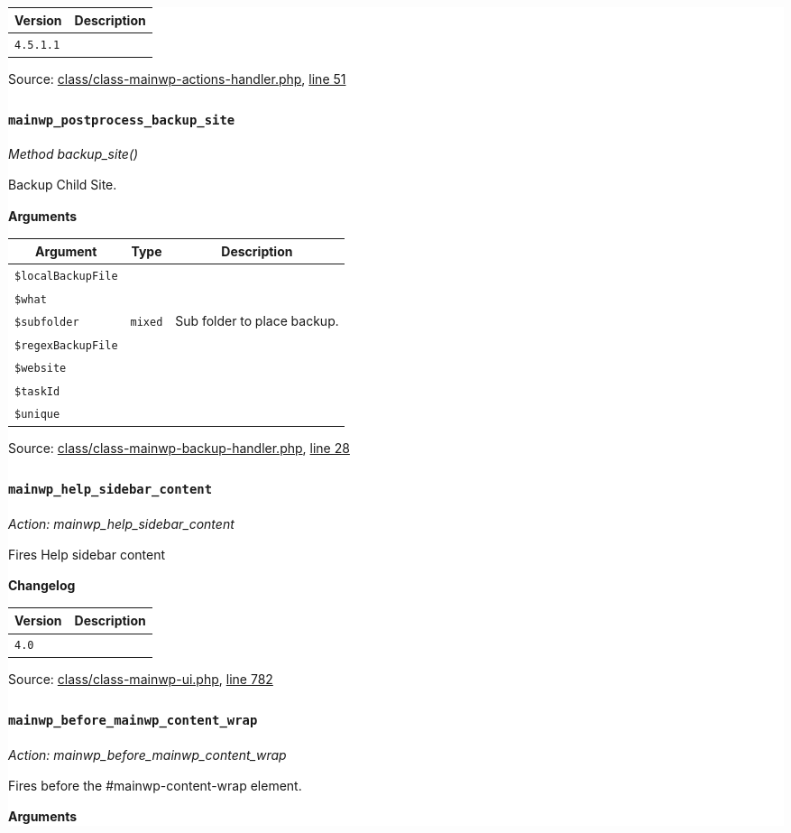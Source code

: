Version | Description
------- | -----------
`4.5.1.1` | 

Source: [class/class-mainwp-actions-handler.php](https://github.com/mainwp/mainwp/blob/master/class/class-mainwp-actions-handler.php), [line 51](https://github.com/mainwp/mainwp/blob/master/class/class-mainwp-actions-handler.php#L51)



### `mainwp_postprocess_backup_site`

*Method  backup_site()*

Backup Child Site.

**Arguments**

Argument | Type | Description
-------- | ---- | -----------
`$localBackupFile` |  | 
`$what` |  | 
`$subfolder` | `mixed` | Sub folder to place backup.
`$regexBackupFile` |  | 
`$website` |  | 
`$taskId` |  | 
`$unique` |  | 

Source: [class/class-mainwp-backup-handler.php](https://github.com/mainwp/mainwp/blob/master/class/class-mainwp-backup-handler.php), [line 28](https://github.com/mainwp/mainwp/blob/master/class/class-mainwp-backup-handler.php#L28)



### `mainwp_help_sidebar_content`

*Action: mainwp_help_sidebar_content*

Fires Help sidebar content


**Changelog**

Version | Description
------- | -----------
`4.0` | 

Source: [class/class-mainwp-ui.php](https://github.com/mainwp/mainwp/blob/master/class/class-mainwp-ui.php), [line 782](https://github.com/mainwp/mainwp/blob/master/class/class-mainwp-ui.php#L782)



### `mainwp_before_mainwp_content_wrap`

*Action: mainwp_before_mainwp_content_wrap*

Fires before the #mainwp-content-wrap element.

**Arguments**

